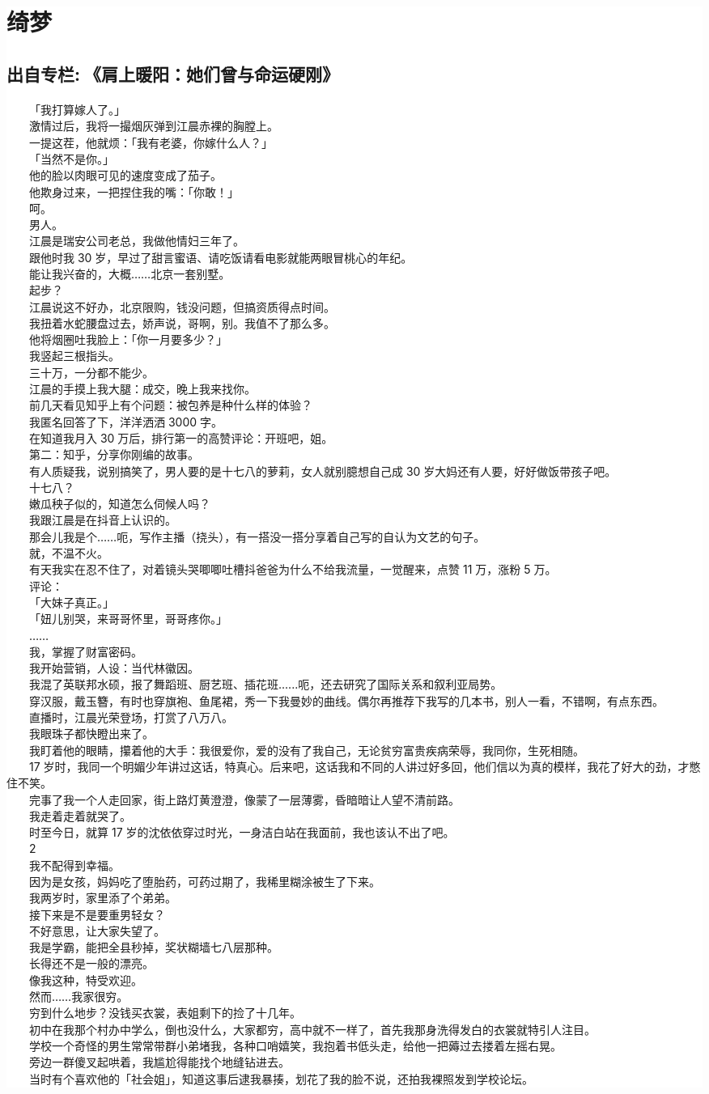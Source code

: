 # 绮梦  
## 出自专栏: 《肩上暖阳：她们曾与命运硬刚》  
&emsp;&emsp;「我打算嫁人了。」  
&emsp;&emsp;激情过后，我将一撮烟灰弹到江晨赤裸的胸膛上。  
&emsp;&emsp;一提这茬，他就烦：「我有老婆，你嫁什么人？」  
&emsp;&emsp;「当然不是你。」  
&emsp;&emsp;他的脸以肉眼可见的速度变成了茄子。  
&emsp;&emsp;他欺身过来，一把捏住我的嘴：「你敢！」  
&emsp;&emsp;呵。  
&emsp;&emsp;男人。  
&emsp;&emsp;江晨是瑞安公司老总，我做他情妇三年了。  
&emsp;&emsp;跟他时我 30 岁，早过了甜言蜜语、请吃饭请看电影就能两眼冒桃心的年纪。  
&emsp;&emsp;能让我兴奋的，大概……北京一套别墅。  
&emsp;&emsp;起步？  
&emsp;&emsp;江晨说这不好办，北京限购，钱没问题，但搞资质得点时间。  
&emsp;&emsp;我扭着水蛇腰盘过去，娇声说，哥啊，别。我值不了那么多。  
&emsp;&emsp;他将烟圈吐我脸上：「你一月要多少？」  
&emsp;&emsp;我竖起三根指头。  
&emsp;&emsp;三十万，一分都不能少。  
&emsp;&emsp;江晨的手摸上我大腿：成交，晚上我来找你。  
&emsp;&emsp;前几天看见知乎上有个问题：被包养是种什么样的体验？  
&emsp;&emsp;我匿名回答了下，洋洋洒洒 3000 字。  
&emsp;&emsp;在知道我月入 30 万后，排行第一的高赞评论：开班吧，姐。  
&emsp;&emsp;第二：知乎，分享你刚编的故事。  
&emsp;&emsp;有人质疑我，说别搞笑了，男人要的是十七八的萝莉，女人就别臆想自己成 30 岁大妈还有人要，好好做饭带孩子吧。  
&emsp;&emsp;十七八？  
&emsp;&emsp;嫩瓜秧子似的，知道怎么伺候人吗？  
&emsp;&emsp;我跟江晨是在抖音上认识的。  
&emsp;&emsp;那会儿我是个……呃，写作主播（挠头），有一搭没一搭分享着自己写的自认为文艺的句子。  
&emsp;&emsp;就，不温不火。  
&emsp;&emsp;有天我实在忍不住了，对着镜头哭唧唧吐槽抖爸爸为什么不给我流量，一觉醒来，点赞 11 万，涨粉 5 万。  
&emsp;&emsp;评论：  
&emsp;&emsp;「大妹子真正。」  
&emsp;&emsp;「妞儿别哭，来哥哥怀里，哥哥疼你。」  
&emsp;&emsp;……  
&emsp;&emsp;我，掌握了财富密码。  
&emsp;&emsp;我开始营销，人设：当代林徽因。  
&emsp;&emsp;我混了英联邦水硕，报了舞蹈班、厨艺班、插花班......呃，还去研究了国际关系和叙利亚局势。  
&emsp;&emsp;穿汉服，戴玉簪，有时也穿旗袍、鱼尾裙，秀一下我曼妙的曲线。偶尔再推荐下我写的几本书，别人一看，不错啊，有点东西。  
&emsp;&emsp;直播时，江晨光荣登场，打赏了八万八。  
&emsp;&emsp;我眼珠子都快瞪出来了。  
&emsp;&emsp;我盯着他的眼睛，攥着他的大手：我很爱你，爱的没有了我自己，无论贫穷富贵疾病荣辱，我同你，生死相随。  
&emsp;&emsp;17 岁时，我同一个明媚少年讲过这话，特真心。后来吧，这话我和不同的人讲过好多回，他们信以为真的模样，我花了好大的劲，才憋住不笑。  
&emsp;&emsp;完事了我一个人走回家，街上路灯黄澄澄，像蒙了一层薄雾，昏暗暗让人望不清前路。  
&emsp;&emsp;我走着走着就哭了。  
&emsp;&emsp;时至今日，就算 17 岁的沈依依穿过时光，一身洁白站在我面前，我也该认不出了吧。  
&emsp;&emsp;2  
&emsp;&emsp;我不配得到幸福。  
&emsp;&emsp;因为是女孩，妈妈吃了堕胎药，可药过期了，我稀里糊涂被生了下来。  
&emsp;&emsp;我两岁时，家里添了个弟弟。  
&emsp;&emsp;接下来是不是要重男轻女？  
&emsp;&emsp;不好意思，让大家失望了。  
&emsp;&emsp;我是学霸，能把全县秒掉，奖状糊墙七八层那种。  
&emsp;&emsp;长得还不是一般的漂亮。  
&emsp;&emsp;像我这种，特受欢迎。  
&emsp;&emsp;然而……我家很穷。  
&emsp;&emsp;穷到什么地步？没钱买衣裳，表姐剩下的捡了十几年。  
&emsp;&emsp;初中在我那个村办中学么，倒也没什么，大家都穷，高中就不一样了，首先我那身洗得发白的衣裳就特引人注目。  
&emsp;&emsp;学校一个奇怪的男生常常带群小弟堵我，各种口哨嬉笑，我抱着书低头走，给他一把薅过去搂着左摇右晃。  
&emsp;&emsp;旁边一群傻叉起哄着，我尴尬得能找个地缝钻进去。  
&emsp;&emsp;当时有个喜欢他的「社会姐」，知道这事后逮我暴揍，划花了我的脸不说，还拍我裸照发到学校论坛。  